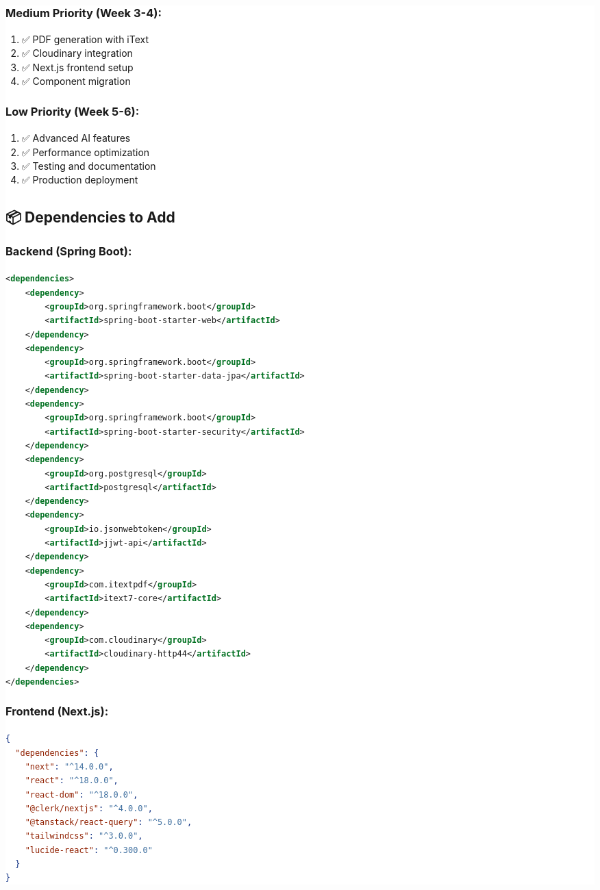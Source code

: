 ### Medium Priority (Week 3-4):
1. ✅ PDF generation with iText
2. ✅ Cloudinary integration
3. ✅ Next.js frontend setup
4. ✅ Component migration

### Low Priority (Week 5-6):
1. ✅ Advanced AI features
2. ✅ Performance optimization
3. ✅ Testing and documentation
4. ✅ Production deployment

## 📦 **Dependencies to Add**

### Backend (Spring Boot):
```xml
<dependencies>
    <dependency>
        <groupId>org.springframework.boot</groupId>
        <artifactId>spring-boot-starter-web</artifactId>
    </dependency>
    <dependency>
        <groupId>org.springframework.boot</groupId>
        <artifactId>spring-boot-starter-data-jpa</artifactId>
    </dependency>
    <dependency>
        <groupId>org.springframework.boot</groupId>
        <artifactId>spring-boot-starter-security</artifactId>
    </dependency>
    <dependency>
        <groupId>org.postgresql</groupId>
        <artifactId>postgresql</artifactId>
    </dependency>
    <dependency>
        <groupId>io.jsonwebtoken</groupId>
        <artifactId>jjwt-api</artifactId>
    </dependency>
    <dependency>
        <groupId>com.itextpdf</groupId>
        <artifactId>itext7-core</artifactId>
    </dependency>
    <dependency>
        <groupId>com.cloudinary</groupId>
        <artifactId>cloudinary-http44</artifactId>
    </dependency>
</dependencies>
```

### Frontend (Next.js):
```json
{
  "dependencies": {
    "next": "^14.0.0",
    "react": "^18.0.0",
    "react-dom": "^18.0.0",
    "@clerk/nextjs": "^4.0.0",
    "@tanstack/react-query": "^5.0.0",
    "tailwindcss": "^3.0.0",
    "lucide-react": "^0.300.0"
  }
}
```
